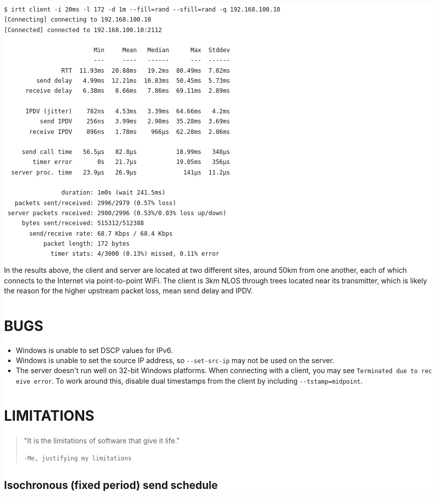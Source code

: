 ```
$ irtt client -i 20ms -l 172 -d 1m --fill=rand --sfill=rand -q 192.168.100.10
[Connecting] connecting to 192.168.100.10
[Connected] connected to 192.168.100.10:2112

                         Min     Mean   Median      Max  Stddev
                         ---     ----   ------      ---  ------
                RTT  11.93ms  20.88ms   19.2ms  80.49ms  7.02ms
         send delay   4.99ms  12.21ms  10.83ms  50.45ms  5.73ms
      receive delay   6.38ms   8.66ms   7.86ms  69.11ms  2.89ms
                                                               
      IPDV (jitter)    782ns   4.53ms   3.39ms  64.66ms   4.2ms
          send IPDV    256ns   3.99ms   2.98ms  35.28ms  3.69ms
       receive IPDV    896ns   1.78ms    966µs  62.28ms  2.86ms
                                                               
     send call time   56.5µs   82.8µs           18.99ms   348µs
        timer error       0s   21.7µs           19.05ms   356µs
  server proc. time   23.9µs   26.9µs             141µs  11.2µs

                duration: 1m0s (wait 241.5ms)
   packets sent/received: 2996/2979 (0.57% loss)
 server packets received: 2980/2996 (0.53%/0.03% loss up/down)
     bytes sent/received: 515312/512388
       send/receive rate: 68.7 Kbps / 68.4 Kbps
           packet length: 172 bytes
             timer stats: 4/3000 (0.13%) missed, 0.11% error
```

In the results above, the client and server are located at two different sites,
around 50km from one another, each of which connects to the Internet via
point-to-point WiFi. The client is 3km NLOS through trees located near its
transmitter, which is likely the reason for the higher upstream packet loss, mean
send delay and IPDV.

# BUGS

- Windows is unable to set DSCP values for IPv6.
- Windows is unable to set the source IP address, so `--set-src-ip` may not be used
  on the server.
- The server doesn't run well on 32-bit Windows platforms. When connecting with
  a client, you may see `Terminated due to receive error`. To work around
  this, disable dual timestamps from the client by including `--tstamp=midpoint`.

# LIMITATIONS

> "It is the limitations of software that give it life."
>
>     -Me, justifying my limitations

## Isochronous (fixed period) send schedule
